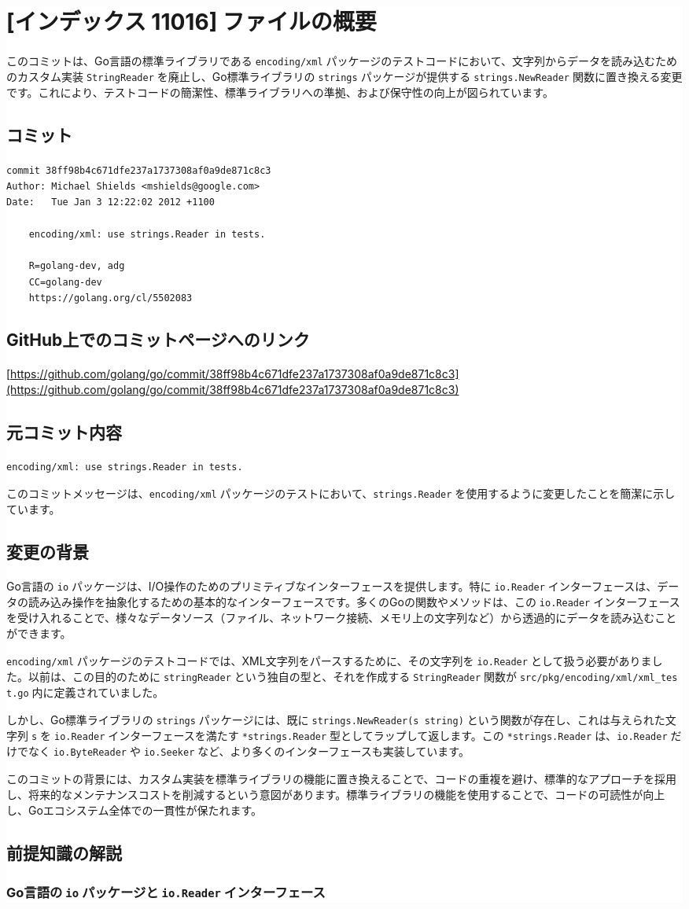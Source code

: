 # [インデックス 11016] ファイルの概要

このコミットは、Go言語の標準ライブラリである `encoding/xml` パッケージのテストコードにおいて、文字列からデータを読み込むためのカスタム実装 `StringReader` を廃止し、Go標準ライブラリの `strings` パッケージが提供する `strings.NewReader` 関数に置き換える変更です。これにより、テストコードの簡潔性、標準ライブラリへの準拠、および保守性の向上が図られています。

## コミット

```
commit 38ff98b4c671dfe237a1737308af0a9de871c8c3
Author: Michael Shields <mshields@google.com>
Date:   Tue Jan 3 12:22:02 2012 +1100

    encoding/xml: use strings.Reader in tests.
    
    R=golang-dev, adg
    CC=golang-dev
    https://golang.org/cl/5502083
```

## GitHub上でのコミットページへのリンク

[https://github.com/golang/go/commit/38ff98b4c671dfe237a1737308af0a9de871c8c3](https://github.com/golang/go/commit/38ff98b4c671dfe237a1737308af0a9de871c8c3)

## 元コミット内容

`encoding/xml: use strings.Reader in tests.`

このコミットメッセージは、`encoding/xml` パッケージのテストにおいて、`strings.Reader` を使用するように変更したことを簡潔に示しています。

## 変更の背景

Go言語の `io` パッケージは、I/O操作のためのプリミティブなインターフェースを提供します。特に `io.Reader` インターフェースは、データの読み込み操作を抽象化するための基本的なインターフェースです。多くのGoの関数やメソッドは、この `io.Reader` インターフェースを受け入れることで、様々なデータソース（ファイル、ネットワーク接続、メモリ上の文字列など）から透過的にデータを読み込むことができます。

`encoding/xml` パッケージのテストコードでは、XML文字列をパースするために、その文字列を `io.Reader` として扱う必要がありました。以前は、この目的のために `stringReader` という独自の型と、それを作成する `StringReader` 関数が `src/pkg/encoding/xml/xml_test.go` 内に定義されていました。

しかし、Go標準ライブラリの `strings` パッケージには、既に `strings.NewReader(s string)` という関数が存在し、これは与えられた文字列 `s` を `io.Reader` インターフェースを満たす `*strings.Reader` 型としてラップして返します。この `*strings.Reader` は、`io.Reader` だけでなく `io.ByteReader` や `io.Seeker` など、より多くのインターフェースも実装しています。

このコミットの背景には、カスタム実装を標準ライブラリの機能に置き換えることで、コードの重複を避け、標準的なアプローチを採用し、将来的なメンテナンスコストを削減するという意図があります。標準ライブラリの機能を使用することで、コードの可読性が向上し、Goエコシステム全体での一貫性が保たれます。

## 前提知識の解説

### Go言語の `io` パッケージと `io.Reader` インターフェース
